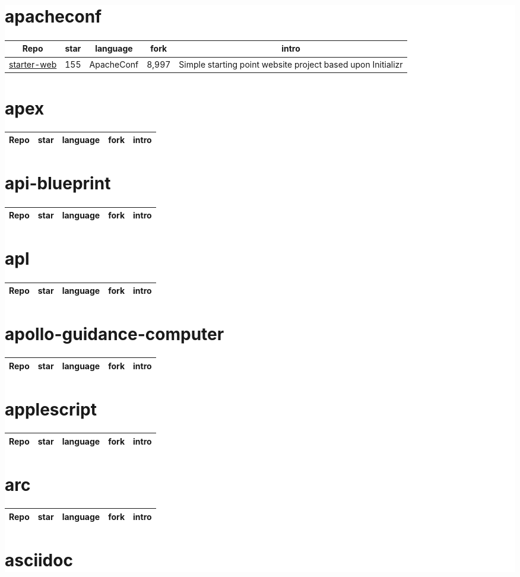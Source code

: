 
# apacheconf

Repo|star|language|fork|intro
-|-|-|-|-
[starter-web](https://github.com/scm-ninja/starter-web)|155|ApacheConf|8,997|Simple starting point website project based upon Initializr


# apex

Repo|star|language|fork|intro
-|-|-|-|-



# api-blueprint

Repo|star|language|fork|intro
-|-|-|-|-



# apl

Repo|star|language|fork|intro
-|-|-|-|-



# apollo-guidance-computer

Repo|star|language|fork|intro
-|-|-|-|-



# applescript

Repo|star|language|fork|intro
-|-|-|-|-



# arc

Repo|star|language|fork|intro
-|-|-|-|-



# asciidoc
